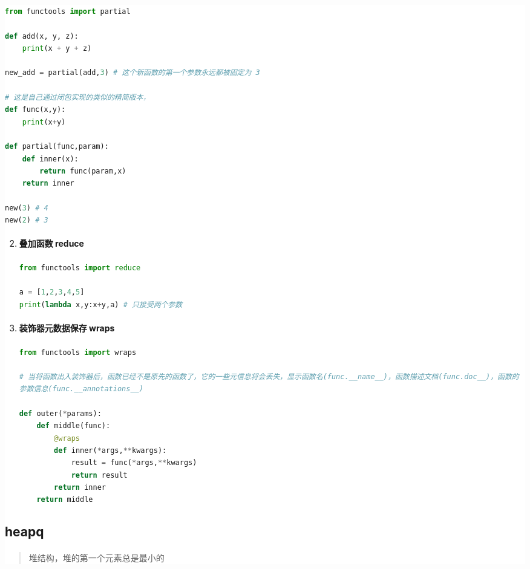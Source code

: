    ```python
   from functools import partial
   
   def add(x, y, z):
       print(x + y + z)
       
   new_add = partial(add,3) # 这个新函数的第一个参数永远都被固定为 3
   
   # 这是自己通过闭包实现的类似的精简版本，
   def func(x,y):
       print(x+y)
       
   def partial(func,param):
       def inner(x):
           return func(param,x)
       return inner
   
   new(3) # 4
   new(2) # 3
   ```
   
   
   
2. #### 叠加函数 reduce

   ```python
   from functools import reduce
   
   a = [1,2,3,4,5]
   print(lambda x,y:x+y,a) # 只接受两个参数
   ```

3. #### 装饰器元数据保存 wraps

   ```python
   from functools import wraps
   
   # 当将函数出入装饰器后，函数已经不是原先的函数了，它的一些元信息将会丢失，显示函数名(func.__name__)，函数描述文档(func.doc__)，函数的参数信息(func.__annotations__)
   
   def outer(*params):
       def middle(func):
           @wraps
           def inner(*args,**kwargs):
               result = func(*args,**kwargs)
               return result
           return inner
       return middle
   ```
   
   

## heapq

> 堆结构，堆的第一个元素总是最小的


[^分组标记]: 分组标记解释